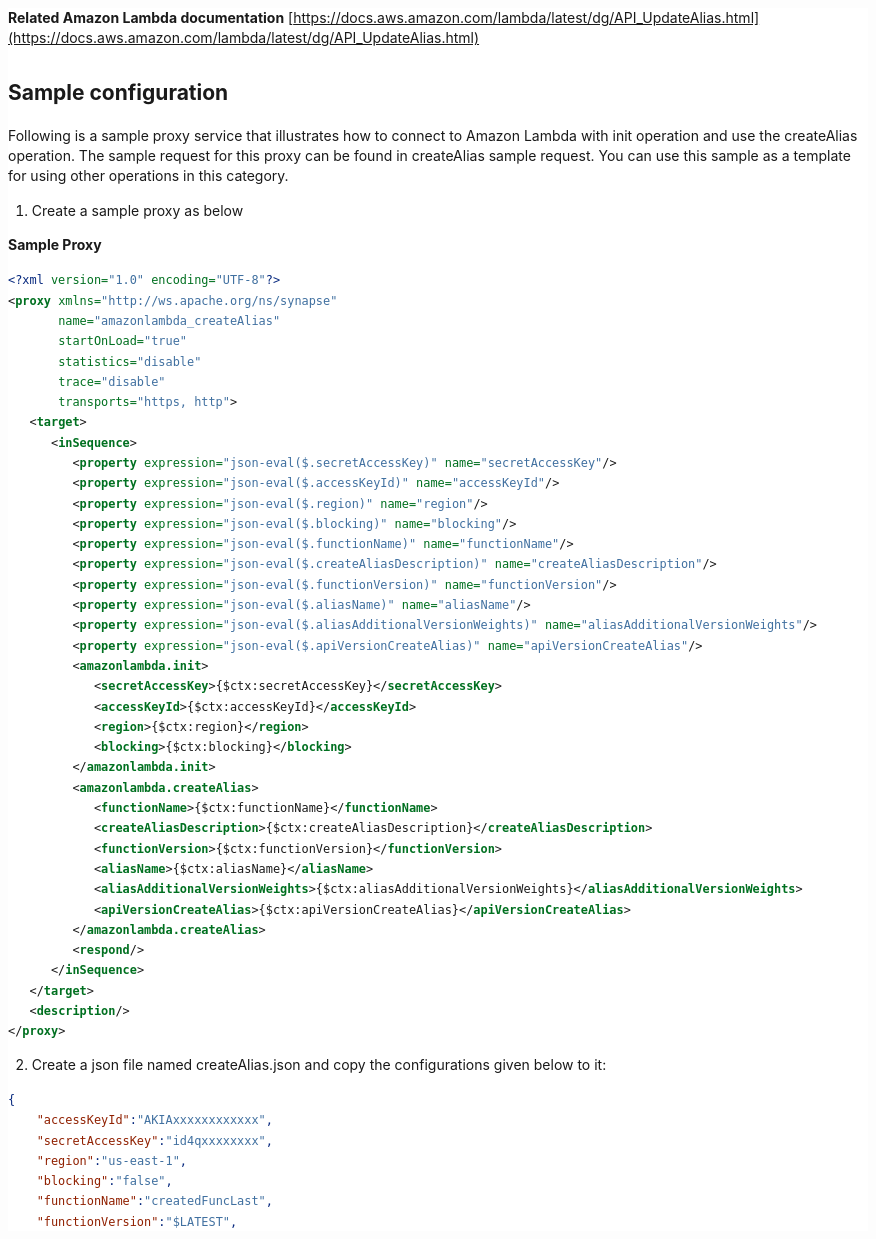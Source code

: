 **Related Amazon Lambda documentation**
[https://docs.aws.amazon.com/lambda/latest/dg/API_UpdateAlias.html](https://docs.aws.amazon.com/lambda/latest/dg/API_UpdateAlias.html)

## Sample configuration
Following is a sample proxy service that illustrates how to connect to Amazon Lambda with init operation and use the createAlias operation. The sample request for this proxy can be found in createAlias sample request. You can use this sample as a template for using other operations in this category.

1. Create a sample proxy as below
    
**Sample Proxy**
```xml
<?xml version="1.0" encoding="UTF-8"?>
<proxy xmlns="http://ws.apache.org/ns/synapse"
       name="amazonlambda_createAlias"       
       startOnLoad="true"
       statistics="disable"
       trace="disable"
       transports="https, http">
   <target>
      <inSequence>
         <property expression="json-eval($.secretAccessKey)" name="secretAccessKey"/>
         <property expression="json-eval($.accessKeyId)" name="accessKeyId"/>
         <property expression="json-eval($.region)" name="region"/>
         <property expression="json-eval($.blocking)" name="blocking"/>
         <property expression="json-eval($.functionName)" name="functionName"/>
         <property expression="json-eval($.createAliasDescription)" name="createAliasDescription"/>
         <property expression="json-eval($.functionVersion)" name="functionVersion"/>
         <property expression="json-eval($.aliasName)" name="aliasName"/>
         <property expression="json-eval($.aliasAdditionalVersionWeights)" name="aliasAdditionalVersionWeights"/>
         <property expression="json-eval($.apiVersionCreateAlias)" name="apiVersionCreateAlias"/>
         <amazonlambda.init>
            <secretAccessKey>{$ctx:secretAccessKey}</secretAccessKey>
            <accessKeyId>{$ctx:accessKeyId}</accessKeyId>
            <region>{$ctx:region}</region>
            <blocking>{$ctx:blocking}</blocking>
         </amazonlambda.init>
         <amazonlambda.createAlias>
            <functionName>{$ctx:functionName}</functionName>	   
            <createAliasDescription>{$ctx:createAliasDescription}</createAliasDescription>
            <functionVersion>{$ctx:functionVersion}</functionVersion>
            <aliasName>{$ctx:aliasName}</aliasName>
            <aliasAdditionalVersionWeights>{$ctx:aliasAdditionalVersionWeights}</aliasAdditionalVersionWeights>
            <apiVersionCreateAlias>{$ctx:apiVersionCreateAlias}</apiVersionCreateAlias>
         </amazonlambda.createAlias>           
         <respond/>
      </inSequence>
   </target>
   <description/>
</proxy>
```
2. Create a json file named createAlias.json and copy the configurations given below to it:
```json
{
    "accessKeyId":"AKIAxxxxxxxxxxxx",
    "secretAccessKey":"id4qxxxxxxxx",
    "region":"us-east-1",
    "blocking":"false",
    "functionName":"createdFuncLast",
    "functionVersion":"$LATEST",
```
